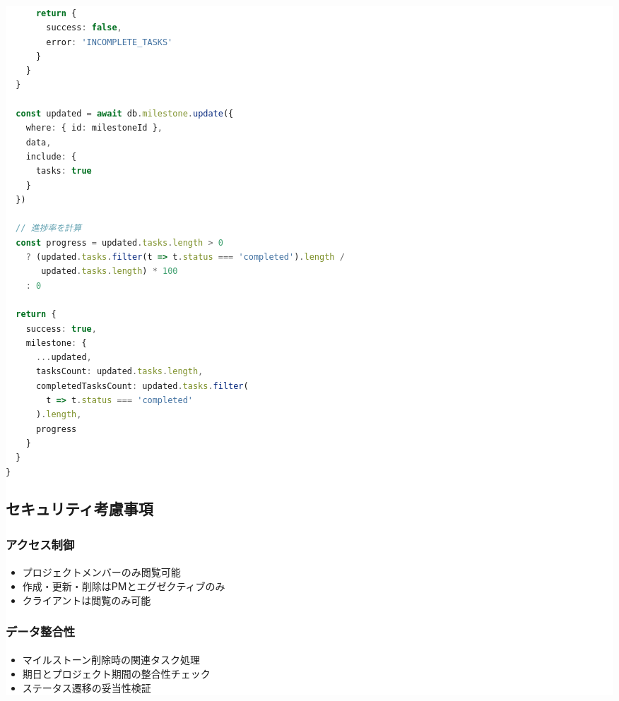 ```typescript
      return { 
        success: false, 
        error: 'INCOMPLETE_TASKS' 
      }
    }
  }
  
  const updated = await db.milestone.update({
    where: { id: milestoneId },
    data,
    include: {
      tasks: true
    }
  })
  
  // 進捗率を計算
  const progress = updated.tasks.length > 0
    ? (updated.tasks.filter(t => t.status === 'completed').length / 
       updated.tasks.length) * 100
    : 0
  
  return {
    success: true,
    milestone: {
      ...updated,
      tasksCount: updated.tasks.length,
      completedTasksCount: updated.tasks.filter(
        t => t.status === 'completed'
      ).length,
      progress
    }
  }
}
```

## セキュリティ考慮事項

### アクセス制御
- プロジェクトメンバーのみ閲覧可能
- 作成・更新・削除はPMとエグゼクティブのみ
- クライアントは閲覧のみ可能

### データ整合性
- マイルストーン削除時の関連タスク処理
- 期日とプロジェクト期間の整合性チェック
- ステータス遷移の妥当性検証
